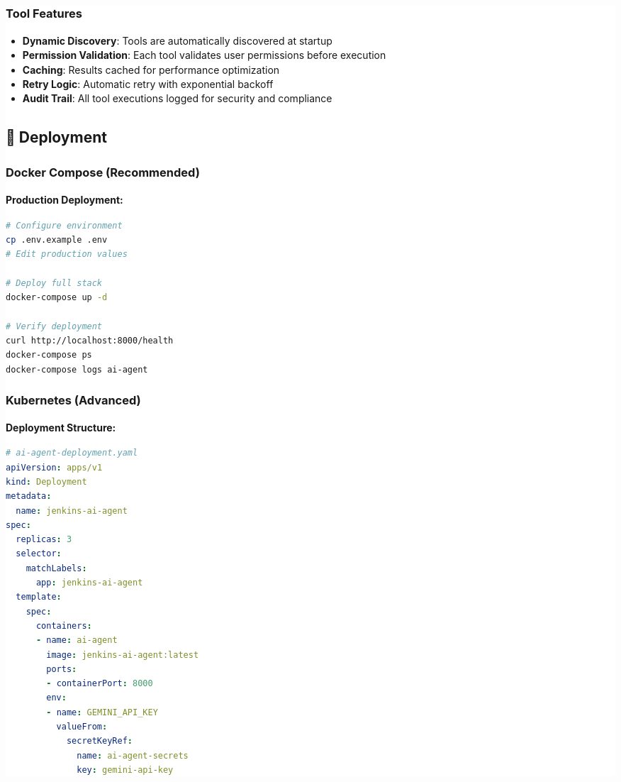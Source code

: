 ### Tool Features
- **Dynamic Discovery**: Tools are automatically discovered at startup
- **Permission Validation**: Each tool validates user permissions before execution
- **Caching**: Results cached for performance optimization
- **Retry Logic**: Automatic retry with exponential backoff
- **Audit Trail**: All tool executions logged for security and compliance

## 🚀 Deployment

### Docker Compose (Recommended)

**Production Deployment:**
```bash
# Configure environment
cp .env.example .env
# Edit production values

# Deploy full stack
docker-compose up -d

# Verify deployment
curl http://localhost:8000/health
docker-compose ps
docker-compose logs ai-agent
```

### Kubernetes (Advanced)

**Deployment Structure:**
```yaml
# ai-agent-deployment.yaml
apiVersion: apps/v1
kind: Deployment
metadata:
  name: jenkins-ai-agent
spec:
  replicas: 3
  selector:
    matchLabels:
      app: jenkins-ai-agent
  template:
    spec:
      containers:
      - name: ai-agent
        image: jenkins-ai-agent:latest
        ports:
        - containerPort: 8000
        env:
        - name: GEMINI_API_KEY
          valueFrom:
            secretKeyRef:
              name: ai-agent-secrets
              key: gemini-api-key
```
